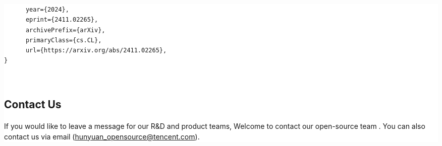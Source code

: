 ```
      year={2024},
      eprint={2411.02265},
      archivePrefix={arXiv},
      primaryClass={cs.CL},
      url={https://arxiv.org/abs/2411.02265}, 
}
```
<br>

## Contact Us

If you would like to leave a message for our R&D and product teams, Welcome to contact our open-source team . You can also contact us via email (hunyuan_opensource@tencent.com).



